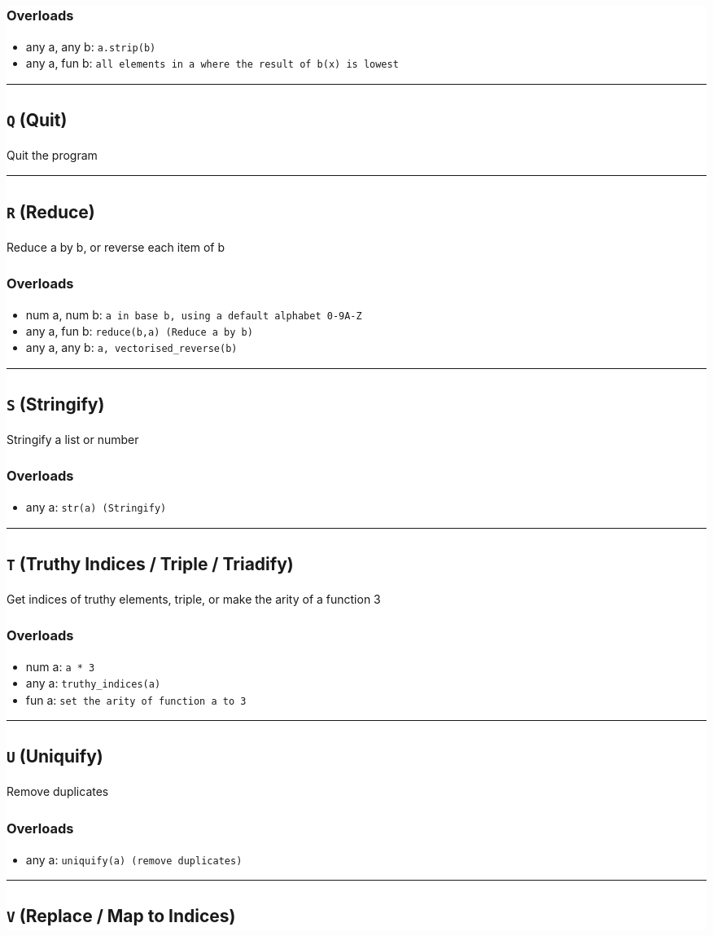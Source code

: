 ### Overloads

- any a, any b: `a.strip(b)`
- any a, fun b: `all elements in a where the result of b(x) is lowest`
-------------------------------
## `` Q `` (Quit)

Quit the program

-------------------------------
## `` R `` (Reduce)

Reduce a by b, or reverse each item of b

### Overloads

- num a, num b: `a in base b, using a default alphabet 0-9A-Z`
- any a, fun b: `reduce(b,a) (Reduce a by b)`
- any a, any b: `a, vectorised_reverse(b)`
-------------------------------
## `` S `` (Stringify)

Stringify a list or number

### Overloads

- any a: `str(a) (Stringify)`
-------------------------------
## `` T `` (Truthy Indices / Triple / Triadify)

Get indices of truthy elements, triple, or make the arity of a function 3

### Overloads

- num a: `a * 3`
- any a: `truthy_indices(a)`
- fun a: `set the arity of function a to 3`
-------------------------------
## `` U `` (Uniquify)

Remove duplicates

### Overloads

- any a: `uniquify(a) (remove duplicates)`
-------------------------------
## `` V `` (Replace / Map to Indices)
